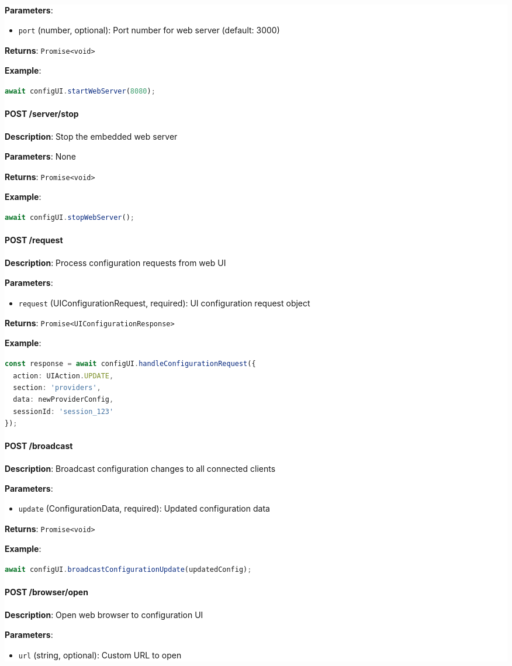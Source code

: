 **Parameters**:
- `port` (number, optional): Port number for web server (default: 3000)

**Returns**: `Promise<void>`

**Example**:
```typescript
await configUI.startWebServer(8080);
```

#### POST /server/stop
**Description**: Stop the embedded web server

**Parameters**: None

**Returns**: `Promise<void>`

**Example**:
```typescript
await configUI.stopWebServer();
```

#### POST /request
**Description**: Process configuration requests from web UI

**Parameters**:
- `request` (UIConfigurationRequest, required): UI configuration request object

**Returns**: `Promise<UIConfigurationResponse>`

**Example**:
```typescript
const response = await configUI.handleConfigurationRequest({
  action: UIAction.UPDATE,
  section: 'providers',
  data: newProviderConfig,
  sessionId: 'session_123'
});
```

#### POST /broadcast
**Description**: Broadcast configuration changes to all connected clients

**Parameters**:
- `update` (ConfigurationData, required): Updated configuration data

**Returns**: `Promise<void>`

**Example**:
```typescript
await configUI.broadcastConfigurationUpdate(updatedConfig);
```

#### POST /browser/open
**Description**: Open web browser to configuration UI

**Parameters**:
- `url` (string, optional): Custom URL to open
